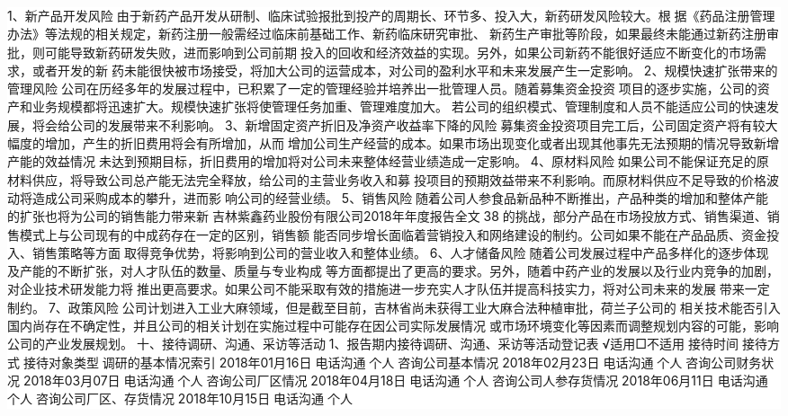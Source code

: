 1、新产品开发风险
由于新药产品开发从研制、临床试验报批到投产的周期长、环节多、投入大，新药研发风险较大。根
据《药品注册管理办法》等法规的相关规定，新药注册一般需经过临床前基础工作、新药临床研究审批、
新药生产审批等阶段，如果最终未能通过新药注册审批，则可能导致新药研发失败，进而影响到公司前期
投入的回收和经济效益的实现。另外，如果公司新药不能很好适应不断变化的市场需求，或者开发的新
药未能很快被市场接受，将加大公司的运营成本，对公司的盈利水平和未来发展产生一定影响。
2、规模快速扩张带来的管理风险
公司在历经多年的发展过程中，已积累了一定的管理经验并培养出一批管理人员。随着募集资金投资
项目的逐步实施，公司的资产和业务规模都将迅速扩大。规模快速扩张将使管理任务加重、管理难度加大。
若公司的组织模式、管理制度和人员不能适应公司的快速发展，将会给公司的发展带来不利影响。
3、新增固定资产折旧及净资产收益率下降的风险
募集资金投资项目完工后，公司固定资产将有较大幅度的增加，产生的折旧费用将会有所增加，从而
增加公司生产经营的成本。如果市场出现变化或者出现其他事先无法预期的情况导致新增产能的效益情况
未达到预期目标，折旧费用的增加将对公司未来整体经营业绩造成一定影响。
4、原材料风险
如果公司不能保证充足的原材料供应，将导致公司总产能无法完全释放，给公司的主营业务收入和募
投项目的预期效益带来不利影响。而原材料供应不足导致的价格波动将造成公司采购成本的攀升，进而影
响公司的经营业绩。
5、销售风险
随着公司人参食品新品种不断推出，产品种类的增加和整体产能的扩张也将为公司的销售能力带来新
吉林紫鑫药业股份有限公司2018年年度报告全文
38
的挑战，部分产品在市场投放方式、销售渠道、销售模式上与公司现有的中成药存在一定的区别，销售额
能否同步增长面临着营销投入和网络建设的制约。公司如果不能在产品品质、资金投入、销售策略等方面
取得竞争优势，将影响到公司的营业收入和整体业绩。
6、人才储备风险
随着公司发展过程中产品多样化的逐步体现及产能的不断扩张，对人才队伍的数量、质量与专业构成
等方面都提出了更高的要求。另外，随着中药产业的发展以及行业内竞争的加剧，对企业技术研发能力将
推出更高要求。如果公司不能采取有效的措施进一步充实人才队伍并提高科技实力，将对公司未来的发展
带来一定制约。
7、政策风险
公司计划进入工业大麻领域，但是截至目前，吉林省尚未获得工业大麻合法种植审批，荷兰子公司的
相关技术能否引入国内尚存在不确定性，并且公司的相关计划在实施过程中可能存在因公司实际发展情况
或市场环境变化等因素而调整规划内容的可能，影响公司的产业发展规划。
十、接待调研、沟通、采访等活动
1、报告期内接待调研、沟通、采访等活动登记表
√适用□不适用
接待时间
接待方式
接待对象类型
调研的基本情况索引
2018年01月16日
电话沟通
个人
咨询公司基本情况
2018年02月23日
电话沟通
个人
咨询公司财务状况
2018年03月07日
电话沟通
个人
咨询公司厂区情况
2018年04月18日
电话沟通
个人
咨询公司人参存货情况
2018年06月11日
电话沟通
个人
咨询公司厂区、存货情况
2018年10月15日
电话沟通
个人